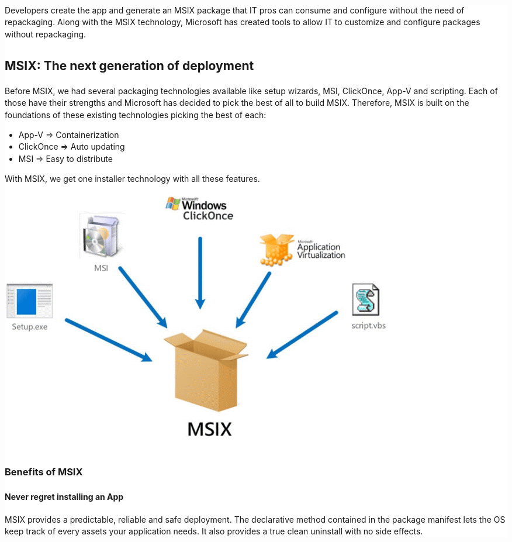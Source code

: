 Developers create the app and generate an MSIX package that IT pros can consume
and configure without the need of repackaging. Along with the MSIX technology,
Microsoft has created tools to allow IT to customize and configure packages
without repackaging.

## MSIX: The next generation of deployment

Before MSIX, we had several packaging technologies available like setup wizards,
MSI, ClickOnce, App-V and scripting. Each of those have their strengths and
Microsoft has decided to pick the best of all to build MSIX. Therefore, MSIX is
built on the foundations of these existing technologies picking the best of
each:

* App-V =\> Containerization
* ClickOnce =\> Auto updating
* MSI =\> Easy to distribute

With MSIX, we get one installer technology with all these features.

![MSIX](media\6\msix.png)

### Benefits of MSIX

#### Never regret installing an App

MSIX provides a predictable, reliable and safe deployment. The declarative
method contained in the package manifest lets the OS keep track of every assets
your application needs. It also provides a true clean uninstall with no side
effects.

